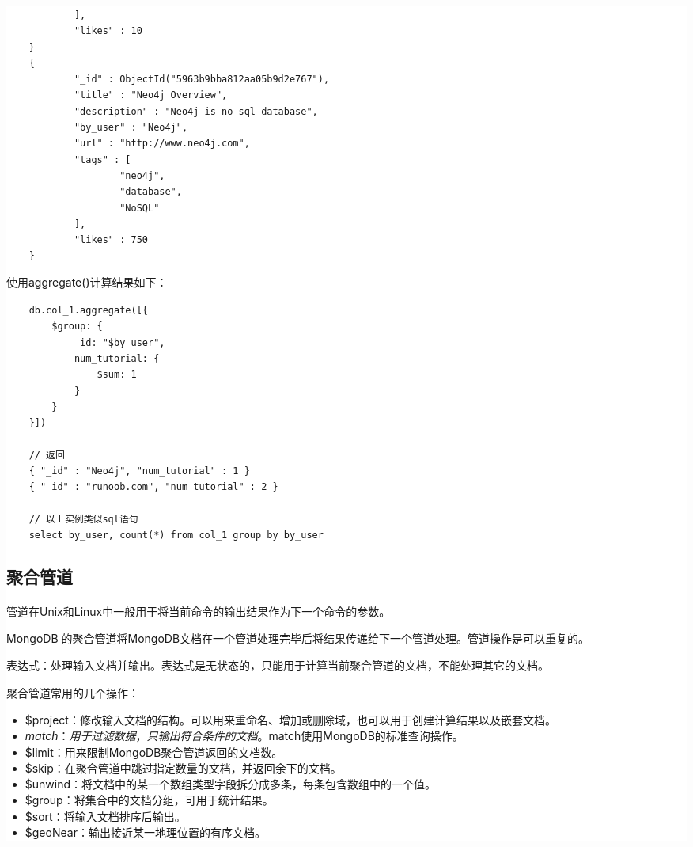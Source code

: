 ```
            ],
            "likes" : 10
    }
    {
            "_id" : ObjectId("5963b9bba812aa05b9d2e767"),
            "title" : "Neo4j Overview",
            "description" : "Neo4j is no sql database",
            "by_user" : "Neo4j",
            "url" : "http://www.neo4j.com",
            "tags" : [
                    "neo4j",
                    "database",
                    "NoSQL"
            ],
            "likes" : 750
    }
```

使用aggregate()计算结果如下：
```
    db.col_1.aggregate([{
        $group: {
            _id: "$by_user",
            num_tutorial: {
                $sum: 1
            }
        }
    }])
    
    // 返回
    { "_id" : "Neo4j", "num_tutorial" : 1 }
    { "_id" : "runoob.com", "num_tutorial" : 2 }
    
    // 以上实例类似sql语句
    select by_user, count(*) from col_1 group by by_user
```

聚合管道
----

管道在Unix和Linux中一般用于将当前命令的输出结果作为下一个命令的参数。

MongoDB 的聚合管道将MongoDB文档在一个管道处理完毕后将结果传递给下一个管道处理。管道操作是可以重复的。

表达式：处理输入文档并输出。表达式是无状态的，只能用于计算当前聚合管道的文档，不能处理其它的文档。

聚合管道常用的几个操作：

*   $project：修改输入文档的结构。可以用来重命名、增加或删除域，也可以用于创建计算结果以及嵌套文档。
*   $match：用于过滤数据，只输出符合条件的文档。$match使用MongoDB的标准查询操作。
*   $limit：用来限制MongoDB聚合管道返回的文档数。
*   $skip：在聚合管道中跳过指定数量的文档，并返回余下的文档。
*   $unwind：将文档中的某一个数组类型字段拆分成多条，每条包含数组中的一个值。
*   $group：将集合中的文档分组，可用于统计结果。
*   $sort：将输入文档排序后输出。
*   $geoNear：输出接近某一地理位置的有序文档。
